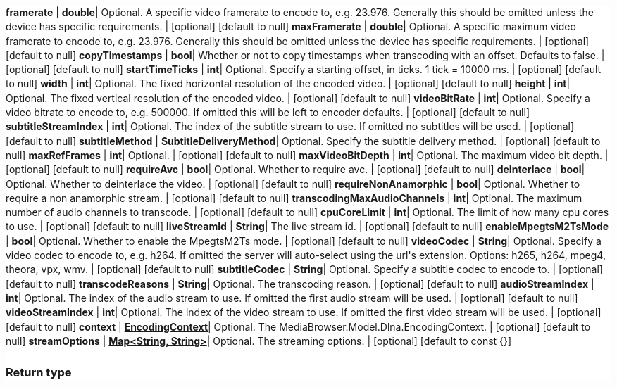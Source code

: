  **framerate** | **double**| Optional. A specific video framerate to encode to, e.g. 23.976. Generally this should be omitted unless the device has specific requirements. | [optional] [default to null]
 **maxFramerate** | **double**| Optional. A specific maximum video framerate to encode to, e.g. 23.976. Generally this should be omitted unless the device has specific requirements. | [optional] [default to null]
 **copyTimestamps** | **bool**| Whether or not to copy timestamps when transcoding with an offset. Defaults to false. | [optional] [default to null]
 **startTimeTicks** | **int**| Optional. Specify a starting offset, in ticks. 1 tick &#x3D; 10000 ms. | [optional] [default to null]
 **width** | **int**| Optional. The fixed horizontal resolution of the encoded video. | [optional] [default to null]
 **height** | **int**| Optional. The fixed vertical resolution of the encoded video. | [optional] [default to null]
 **videoBitRate** | **int**| Optional. Specify a video bitrate to encode to, e.g. 500000. If omitted this will be left to encoder defaults. | [optional] [default to null]
 **subtitleStreamIndex** | **int**| Optional. The index of the subtitle stream to use. If omitted no subtitles will be used. | [optional] [default to null]
 **subtitleMethod** | [**SubtitleDeliveryMethod**](.md)| Optional. Specify the subtitle delivery method. | [optional] [default to null]
 **maxRefFrames** | **int**| Optional. | [optional] [default to null]
 **maxVideoBitDepth** | **int**| Optional. The maximum video bit depth. | [optional] [default to null]
 **requireAvc** | **bool**| Optional. Whether to require avc. | [optional] [default to null]
 **deInterlace** | **bool**| Optional. Whether to deinterlace the video. | [optional] [default to null]
 **requireNonAnamorphic** | **bool**| Optional. Whether to require a non anamorphic stream. | [optional] [default to null]
 **transcodingMaxAudioChannels** | **int**| Optional. The maximum number of audio channels to transcode. | [optional] [default to null]
 **cpuCoreLimit** | **int**| Optional. The limit of how many cpu cores to use. | [optional] [default to null]
 **liveStreamId** | **String**| The live stream id. | [optional] [default to null]
 **enableMpegtsM2TsMode** | **bool**| Optional. Whether to enable the MpegtsM2Ts mode. | [optional] [default to null]
 **videoCodec** | **String**| Optional. Specify a video codec to encode to, e.g. h264. If omitted the server will auto-select using the url&#39;s extension. Options: h265, h264, mpeg4, theora, vpx, wmv. | [optional] [default to null]
 **subtitleCodec** | **String**| Optional. Specify a subtitle codec to encode to. | [optional] [default to null]
 **transcodeReasons** | **String**| Optional. The transcoding reason. | [optional] [default to null]
 **audioStreamIndex** | **int**| Optional. The index of the audio stream to use. If omitted the first audio stream will be used. | [optional] [default to null]
 **videoStreamIndex** | **int**| Optional. The index of the video stream to use. If omitted the first video stream will be used. | [optional] [default to null]
 **context** | [**EncodingContext**](.md)| Optional. The MediaBrowser.Model.Dlna.EncodingContext. | [optional] [default to null]
 **streamOptions** | [**Map&lt;String, String&gt;**](String.md)| Optional. The streaming options. | [optional] [default to const {}]

### Return type
